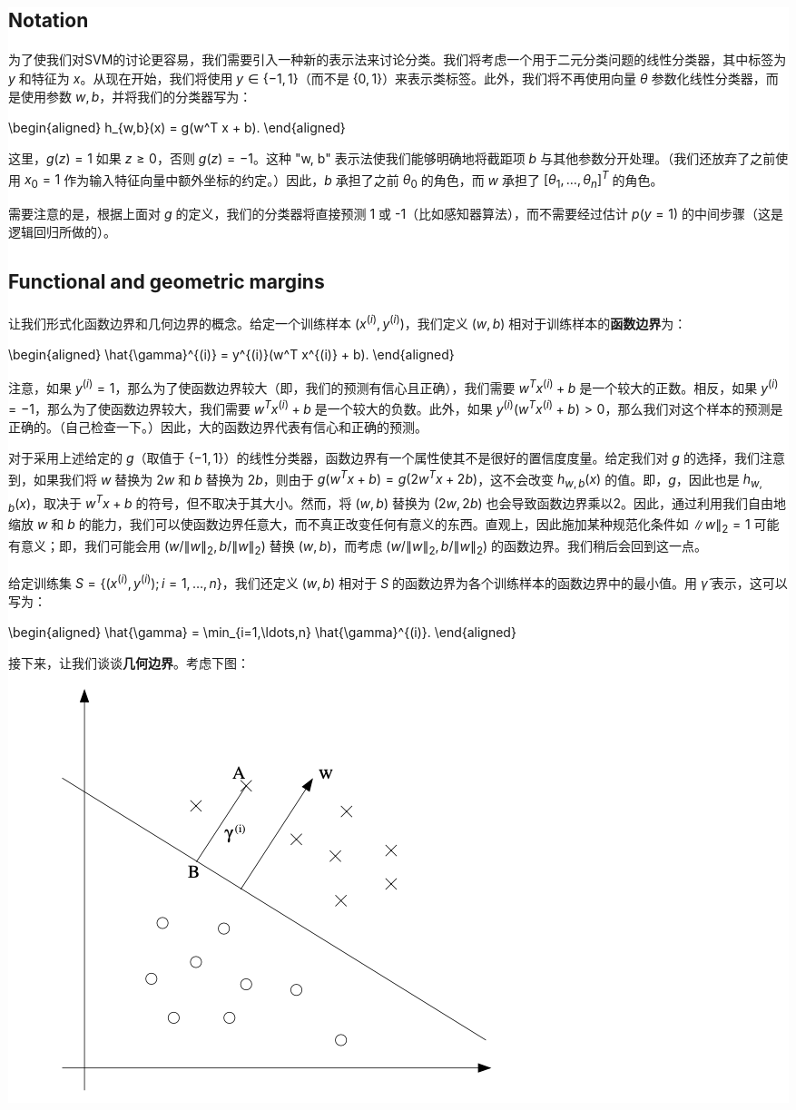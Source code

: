 ## Notation

为了使我们对SVM的讨论更容易，我们需要引入一种新的表示法来讨论分类。我们将考虑一个用于二元分类问题的线性分类器，其中标签为 $y$ 和特征为 $x$。从现在开始，我们将使用 $y \in \{-1, 1\}$（而不是 $\{0, 1\}$）来表示类标签。此外，我们将不再使用向量 $\theta$ 参数化线性分类器，而是使用参数 $w, b$，并将我们的分类器写为：

\begin{aligned}
h_{w,b}(x) = g(w^T x + b).
\end{aligned}

这里，$g(z) = 1$ 如果 $z \geq 0$，否则 $g(z) = -1$。这种 "w, b" 表示法使我们能够明确地将截距项 $b$ 与其他参数分开处理。（我们还放弃了之前使用 $x_0 = 1$ 作为输入特征向量中额外坐标的约定。）因此，$b$ 承担了之前 $\theta_0$ 的角色，而 $w$ 承担了 $[\theta_1, \ldots, \theta_n]^T$ 的角色。

需要注意的是，根据上面对 $g$ 的定义，我们的分类器将直接预测 1 或 -1（比如感知器算法），而不需要经过估计 $p(y = 1)$ 的中间步骤（这是逻辑回归所做的）。

## Functional and geometric margins

让我们形式化函数边界和几何边界的概念。给定一个训练样本 $(x^{(i)}, y^{(i)})$，我们定义 $(w, b)$ 相对于训练样本的**函数边界**为：

\begin{aligned}
\hat{\gamma}^{(i)} = y^{(i)}(w^T x^{(i)} + b).
\end{aligned}

注意，如果 $y^{(i)} = 1$，那么为了使函数边界较大（即，我们的预测有信心且正确），我们需要 $w^T x^{(i)} + b$ 是一个较大的正数。相反，如果 $y^{(i)} = -1$，那么为了使函数边界较大，我们需要 $w^T x^{(i)} + b$ 是一个较大的负数。此外，如果 $y^{(i)}(w^T x^{(i)} + b) > 0$，那么我们对这个样本的预测是正确的。（自己检查一下。）因此，大的函数边界代表有信心和正确的预测。

对于采用上述给定的 $g$（取值于 $\{-1, 1\}$）的线性分类器，函数边界有一个属性使其不是很好的置信度度量。给定我们对 $g$ 的选择，我们注意到，如果我们将 $w$ 替换为 $2w$ 和 $b$ 替换为 $2b$，则由于 $g(w^T x + b) = g(2w^T x + 2b)$，这不会改变 $h_{w,b}(x)$ 的值。即，$g$，因此也是 $h_{w,b}(x)$，取决于 $w^T x + b$ 的符号，但不取决于其大小。然而，将 $(w, b)$ 替换为 $(2w, 2b)$ 也会导致函数边界乘以2。因此，通过利用我们自由地缩放 $w$ 和 $b$ 的能力，我们可以使函数边界任意大，而不真正改变任何有意义的东西。直观上，因此施加某种规范化条件如 $\|w\|_2 = 1$ 可能有意义；即，我们可能会用 $(w/\|w\|_2, b/\|w\|_2)$ 替换 $(w, b)$，而考虑 $(w/\|w\|_2, b/\|w\|_2)$ 的函数边界。我们稍后会回到这一点。

给定训练集 $S = \{(x^{(i)}, y^{(i)}); i = 1, \ldots, n\}$，我们还定义 $(w, b)$ 相对于 $S$ 的函数边界为各个训练样本的函数边界中的最小值。用 $\hat{\gamma}$ 表示，这可以写为：

\begin{aligned}
\hat{\gamma} = \min_{i=1,\ldots,n} \hat{\gamma}^{(i)}.
\end{aligned}

接下来，让我们谈谈**几何边界**。考虑下图：

![](./assets/ch6_2.png)

